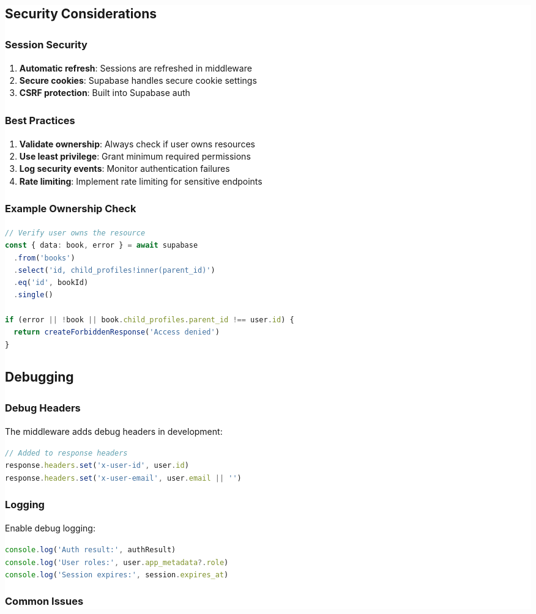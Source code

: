 ## Security Considerations

### Session Security

1. **Automatic refresh**: Sessions are refreshed in middleware
2. **Secure cookies**: Supabase handles secure cookie settings
3. **CSRF protection**: Built into Supabase auth

### Best Practices

1. **Validate ownership**: Always check if user owns resources
2. **Use least privilege**: Grant minimum required permissions
3. **Log security events**: Monitor authentication failures
4. **Rate limiting**: Implement rate limiting for sensitive endpoints

### Example Ownership Check

```typescript
// Verify user owns the resource
const { data: book, error } = await supabase
  .from('books')
  .select('id, child_profiles!inner(parent_id)')
  .eq('id', bookId)
  .single()

if (error || !book || book.child_profiles.parent_id !== user.id) {
  return createForbiddenResponse('Access denied')
}
```

## Debugging

### Debug Headers

The middleware adds debug headers in development:

```typescript
// Added to response headers
response.headers.set('x-user-id', user.id)
response.headers.set('x-user-email', user.email || '')
```

### Logging

Enable debug logging:

```typescript
console.log('Auth result:', authResult)
console.log('User roles:', user.app_metadata?.role)
console.log('Session expires:', session.expires_at)
```

### Common Issues
